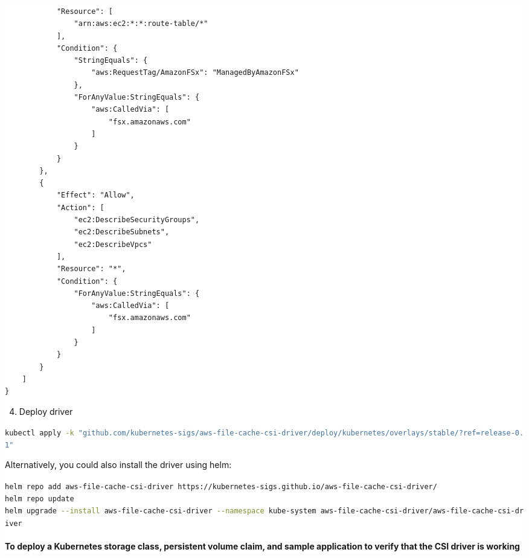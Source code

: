 ```shell
            "Resource": [
                "arn:aws:ec2:*:*:route-table/*"
            ],
            "Condition": {
                "StringEquals": {
                    "aws:RequestTag/AmazonFSx": "ManagedByAmazonFSx"
                },
                "ForAnyValue:StringEquals": {
                    "aws:CalledVia": [
                        "fsx.amazonaws.com"
                    ]
                }
            }
        },
        {
            "Effect": "Allow",
            "Action": [
                "ec2:DescribeSecurityGroups",
                "ec2:DescribeSubnets",
                "ec2:DescribeVpcs"
            ],
            "Resource": "*",
            "Condition": {
                "ForAnyValue:StringEquals": {
                    "aws:CalledVia": [
                        "fsx.amazonaws.com"
                    ]
                }
            }
        }
    ]
}
```

4. Deploy driver
```sh
kubectl apply -k "github.com/kubernetes-sigs/aws-file-cache-csi-driver/deploy/kubernetes/overlays/stable/?ref=release-0.1"
```

Alternatively, you could also install the driver using helm:

```sh
helm repo add aws-file-cache-csi-driver https://kubernetes-sigs.github.io/aws-file-cache-csi-driver/
helm repo update
helm upgrade --install aws-file-cache-csi-driver --namespace kube-system aws-file-cache-csi-driver/aws-file-cache-csi-driver
```

#### To deploy a Kubernetes storage class, persistent volume claim, and sample application to verify that the CSI driver is working
